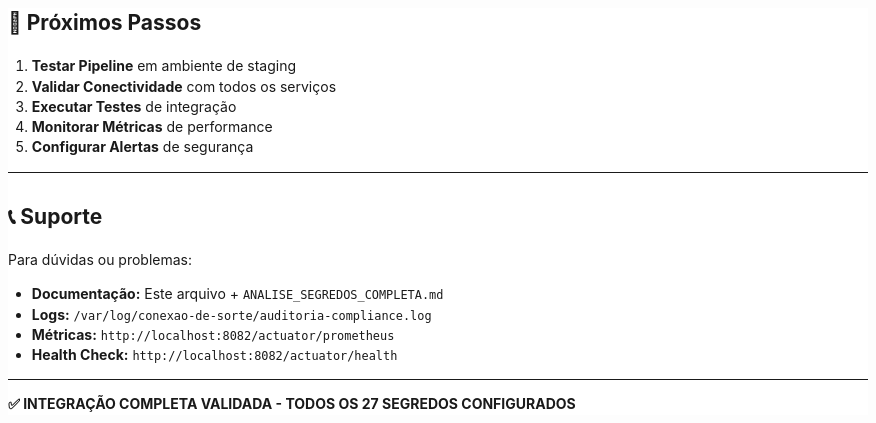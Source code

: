 
## 🎯 Próximos Passos

1. **Testar Pipeline** em ambiente de staging
2. **Validar Conectividade** com todos os serviços
3. **Executar Testes** de integração
4. **Monitorar Métricas** de performance
5. **Configurar Alertas** de segurança

---

## 📞 Suporte

Para dúvidas ou problemas:
- **Documentação:** Este arquivo + `ANALISE_SEGREDOS_COMPLETA.md`
- **Logs:** `/var/log/conexao-de-sorte/auditoria-compliance.log`
- **Métricas:** `http://localhost:8082/actuator/prometheus`
- **Health Check:** `http://localhost:8082/actuator/health`

---

**✅ INTEGRAÇÃO COMPLETA VALIDADA - TODOS OS 27 SEGREDOS CONFIGURADOS**